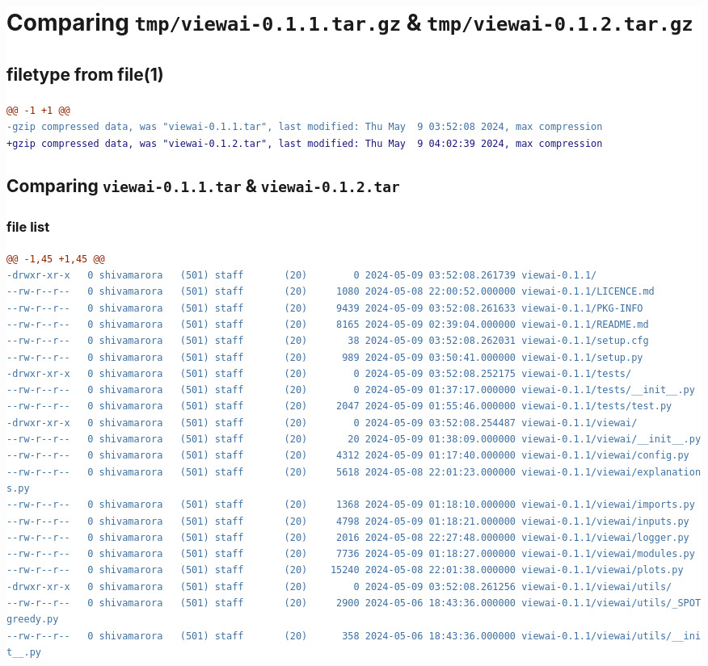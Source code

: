 # Comparing `tmp/viewai-0.1.1.tar.gz` & `tmp/viewai-0.1.2.tar.gz`

## filetype from file(1)

```diff
@@ -1 +1 @@
-gzip compressed data, was "viewai-0.1.1.tar", last modified: Thu May  9 03:52:08 2024, max compression
+gzip compressed data, was "viewai-0.1.2.tar", last modified: Thu May  9 04:02:39 2024, max compression
```

## Comparing `viewai-0.1.1.tar` & `viewai-0.1.2.tar`

### file list

```diff
@@ -1,45 +1,45 @@
-drwxr-xr-x   0 shivamarora   (501) staff       (20)        0 2024-05-09 03:52:08.261739 viewai-0.1.1/
--rw-r--r--   0 shivamarora   (501) staff       (20)     1080 2024-05-08 22:00:52.000000 viewai-0.1.1/LICENCE.md
--rw-r--r--   0 shivamarora   (501) staff       (20)     9439 2024-05-09 03:52:08.261633 viewai-0.1.1/PKG-INFO
--rw-r--r--   0 shivamarora   (501) staff       (20)     8165 2024-05-09 02:39:04.000000 viewai-0.1.1/README.md
--rw-r--r--   0 shivamarora   (501) staff       (20)       38 2024-05-09 03:52:08.262031 viewai-0.1.1/setup.cfg
--rw-r--r--   0 shivamarora   (501) staff       (20)      989 2024-05-09 03:50:41.000000 viewai-0.1.1/setup.py
-drwxr-xr-x   0 shivamarora   (501) staff       (20)        0 2024-05-09 03:52:08.252175 viewai-0.1.1/tests/
--rw-r--r--   0 shivamarora   (501) staff       (20)        0 2024-05-09 01:37:17.000000 viewai-0.1.1/tests/__init__.py
--rw-r--r--   0 shivamarora   (501) staff       (20)     2047 2024-05-09 01:55:46.000000 viewai-0.1.1/tests/test.py
-drwxr-xr-x   0 shivamarora   (501) staff       (20)        0 2024-05-09 03:52:08.254487 viewai-0.1.1/viewai/
--rw-r--r--   0 shivamarora   (501) staff       (20)       20 2024-05-09 01:38:09.000000 viewai-0.1.1/viewai/__init__.py
--rw-r--r--   0 shivamarora   (501) staff       (20)     4312 2024-05-09 01:17:40.000000 viewai-0.1.1/viewai/config.py
--rw-r--r--   0 shivamarora   (501) staff       (20)     5618 2024-05-08 22:01:23.000000 viewai-0.1.1/viewai/explanations.py
--rw-r--r--   0 shivamarora   (501) staff       (20)     1368 2024-05-09 01:18:10.000000 viewai-0.1.1/viewai/imports.py
--rw-r--r--   0 shivamarora   (501) staff       (20)     4798 2024-05-09 01:18:21.000000 viewai-0.1.1/viewai/inputs.py
--rw-r--r--   0 shivamarora   (501) staff       (20)     2016 2024-05-08 22:27:48.000000 viewai-0.1.1/viewai/logger.py
--rw-r--r--   0 shivamarora   (501) staff       (20)     7736 2024-05-09 01:18:27.000000 viewai-0.1.1/viewai/modules.py
--rw-r--r--   0 shivamarora   (501) staff       (20)    15240 2024-05-08 22:01:38.000000 viewai-0.1.1/viewai/plots.py
-drwxr-xr-x   0 shivamarora   (501) staff       (20)        0 2024-05-09 03:52:08.261256 viewai-0.1.1/viewai/utils/
--rw-r--r--   0 shivamarora   (501) staff       (20)     2900 2024-05-06 18:43:36.000000 viewai-0.1.1/viewai/utils/_SPOTgreedy.py
--rw-r--r--   0 shivamarora   (501) staff       (20)      358 2024-05-06 18:43:36.000000 viewai-0.1.1/viewai/utils/__init__.py
```